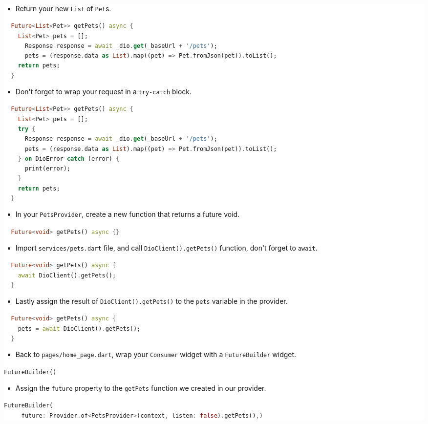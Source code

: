 - Return your new `List` of `Pet`s.

```dart
  Future<List<Pet>> getPets() async {
    List<Pet> pets = [];
      Response response = await _dio.get(_baseUrl + '/pets');
      pets = (response.data as List).map((pet) => Pet.fromJson(pet)).toList();
    return pets;
  }
```

- Don't forget to wrap your request in a `try-catch` block.

```dart
  Future<List<Pet>> getPets() async {
    List<Pet> pets = [];
    try {
      Response response = await _dio.get(_baseUrl + '/pets');
      pets = (response.data as List).map((pet) => Pet.fromJson(pet)).toList();
    } on DioError catch (error) {
      print(error);
    }
    return pets;
  }
```

- In your `PetsProvider`, create a new function that returns a future void.

```dart
  Future<void> getPets() async {}
```

- Import `services/pets.dart` file, and call `DioClient().getPets()` function, don't forget to `await`.

```dart
  Future<void> getPets() async {
    await DioClient().getPets();
  }
```

- Lastly assign the result of `DioClient().getPets()` to the `pets` variable in the provider.

```dart
  Future<void> getPets() async {
    pets = await DioClient().getPets();
  }
```

- Back to `pages/home_page.dart`, wrap your `Consumer` widget with a `FutureBuilder` widget.

```dart
FutureBuilder()
```

- Assign the `future` property to the `getPets` function we created in our provider.

```dart
FutureBuilder(
     future: Provider.of<PetsProvider>(context, listen: false).getPets(),)
```
